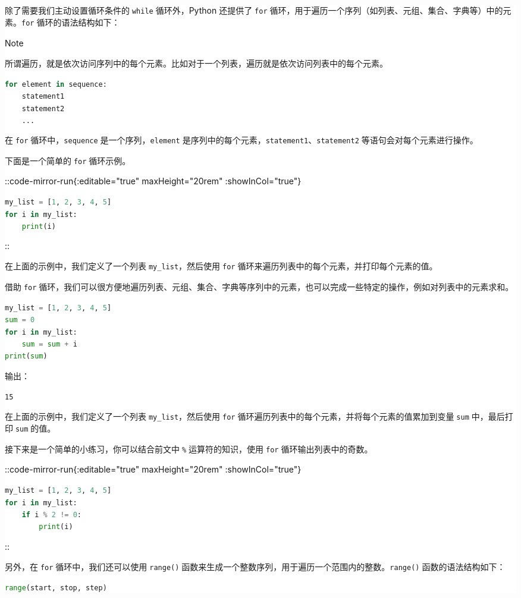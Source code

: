 除了需要我们主动设置循环条件的 `while` 循环外，Python 还提供了 `for` 循环，用于遍历一个序列（如列表、元组、集合、字典等）中的元素。`for` 循环的语法结构如下：

> [!Note]
> 所谓遍历，就是依次访问序列中的每个元素。比如对于一个列表，遍历就是依次访问列表中的每个元素。

```python
for element in sequence:
    statement1
    statement2
    ...
```

在 `for` 循环中，`sequence` 是一个序列，`element` 是序列中的每个元素，`statement1`、`statement2` 等语句会对每个元素进行操作。

下面是一个简单的 `for` 循环示例。

::code-mirror-run{:editable="true" maxHeight="20rem" :showInCol="true"}

```python
my_list = [1, 2, 3, 4, 5]
for i in my_list:
    print(i)
```

::

在上面的示例中，我们定义了一个列表 `my_list`，然后使用 `for` 循环来遍历列表中的每个元素，并打印每个元素的值。

借助 `for` 循环，我们可以很方便地遍历列表、元组、集合、字典等序列中的元素，也可以完成一些特定的操作，例如对列表中的元素求和。

```python
my_list = [1, 2, 3, 4, 5]
sum = 0
for i in my_list:
    sum = sum + i
print(sum)
```

输出：

```shell
15
```

在上面的示例中，我们定义了一个列表 `my_list`，然后使用 `for` 循环遍历列表中的每个元素，并将每个元素的值累加到变量 `sum` 中，最后打印 `sum` 的值。

接下来是一个简单的小练习，你可以结合前文中 `%` 运算符的知识，使用 `for` 循环输出列表中的奇数。

::code-mirror-run{:editable="true" maxHeight="20rem" :showInCol="true"}

```python
my_list = [1, 2, 3, 4, 5]
for i in my_list:
    if i % 2 != 0:
        print(i)
```

::

另外，在 `for` 循环中，我们还可以使用 `range()` 函数来生成一个整数序列，用于遍历一个范围内的整数。`range()` 函数的语法结构如下：

```python
range(start, stop, step)
```

